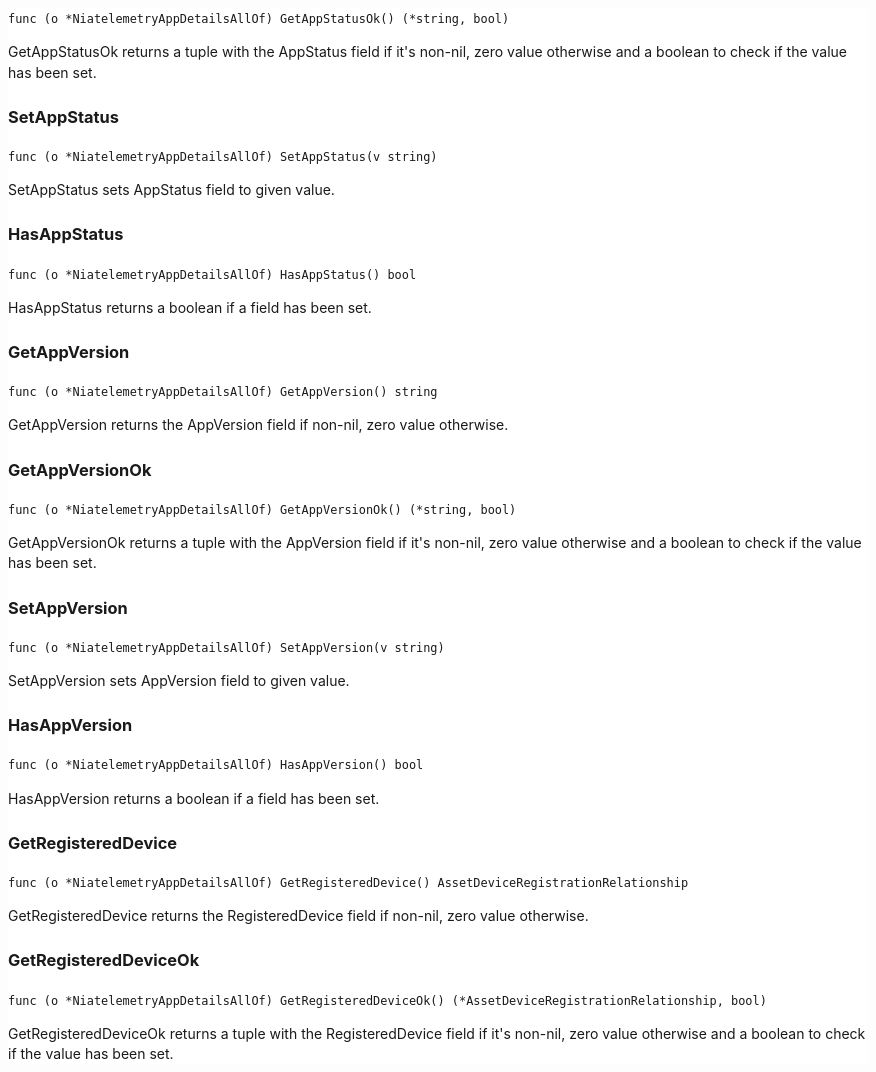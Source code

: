`func (o *NiatelemetryAppDetailsAllOf) GetAppStatusOk() (*string, bool)`

GetAppStatusOk returns a tuple with the AppStatus field if it's non-nil, zero value otherwise
and a boolean to check if the value has been set.

### SetAppStatus

`func (o *NiatelemetryAppDetailsAllOf) SetAppStatus(v string)`

SetAppStatus sets AppStatus field to given value.

### HasAppStatus

`func (o *NiatelemetryAppDetailsAllOf) HasAppStatus() bool`

HasAppStatus returns a boolean if a field has been set.

### GetAppVersion

`func (o *NiatelemetryAppDetailsAllOf) GetAppVersion() string`

GetAppVersion returns the AppVersion field if non-nil, zero value otherwise.

### GetAppVersionOk

`func (o *NiatelemetryAppDetailsAllOf) GetAppVersionOk() (*string, bool)`

GetAppVersionOk returns a tuple with the AppVersion field if it's non-nil, zero value otherwise
and a boolean to check if the value has been set.

### SetAppVersion

`func (o *NiatelemetryAppDetailsAllOf) SetAppVersion(v string)`

SetAppVersion sets AppVersion field to given value.

### HasAppVersion

`func (o *NiatelemetryAppDetailsAllOf) HasAppVersion() bool`

HasAppVersion returns a boolean if a field has been set.

### GetRegisteredDevice

`func (o *NiatelemetryAppDetailsAllOf) GetRegisteredDevice() AssetDeviceRegistrationRelationship`

GetRegisteredDevice returns the RegisteredDevice field if non-nil, zero value otherwise.

### GetRegisteredDeviceOk

`func (o *NiatelemetryAppDetailsAllOf) GetRegisteredDeviceOk() (*AssetDeviceRegistrationRelationship, bool)`

GetRegisteredDeviceOk returns a tuple with the RegisteredDevice field if it's non-nil, zero value otherwise
and a boolean to check if the value has been set.
